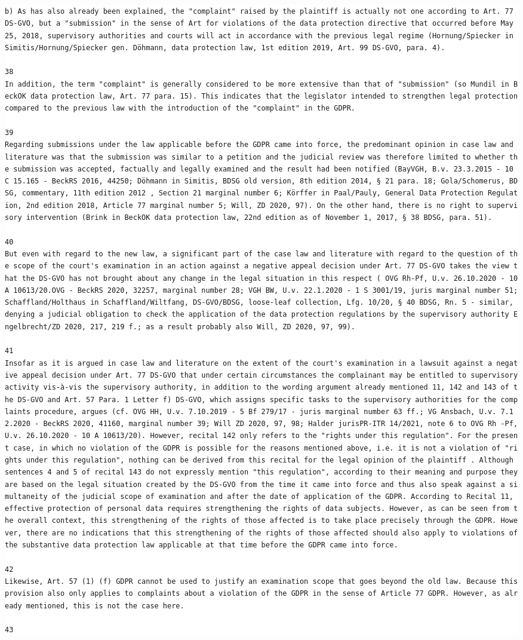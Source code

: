 ```
b) As has also already been explained, the "complaint" raised by the plaintiff is actually not one according to Art. 77 DS-GVO, but a "submission" in the sense of Art for violations of the data protection directive that occurred before May 25, 2018, supervisory authorities and courts will act in accordance with the previous legal regime (Hornung/Spiecker in Simitis/Hornung/Spiecker gen. Döhmann, data protection law, 1st edition 2019, Art. 99 DS-GVO, para. 4).

38
In addition, the term "complaint" is generally considered to be more extensive than that of "submission" (so Mundil in BeckOK data protection law, Art. 77 para. 15). This indicates that the legislator intended to strengthen legal protection compared to the previous law with the introduction of the "complaint" in the GDPR.

39
Regarding submissions under the law applicable before the GDPR came into force, the predominant opinion in case law and literature was that the submission was similar to a petition and the judicial review was therefore limited to whether the submission was accepted, factually and legally examined and the result had been notified (BayVGH, B.v. 23.3.2015 - 10 C 15.165 - BeckRS 2016, 44250; Döhmann in Simitis, BDSG old version, 8th edition 2014, § 21 para. 18; Gola/Schomerus, BDSG, commentary, 11th edition 2012 , Section 21 marginal number 6; Körffer in Paal/Pauly, General Data Protection Regulation, 2nd edition 2018, Article 77 marginal number 5; Will, ZD 2020, 97). On the other hand, there is no right to supervisory intervention (Brink in BeckOK data protection law, 22nd edition as of November 1, 2017, § 38 BDSG, para. 51).

40
But even with regard to the new law, a significant part of the case law and literature with regard to the question of the scope of the court's examination in an action against a negative appeal decision under Art. 77 DS-GVO takes the view that the DS-GVO has not brought about any change in the legal situation in this respect ( OVG Rh-Pf, U.v. 26.10.2020 - 10 A 10613/20.OVG - BeckRS 2020, 32257, marginal number 28; VGH BW, U.v. 22.1.2020 - 1 S 3001/19, juris marginal number 51; Schaffland/Holthaus in Schaffland/Wiltfang, DS-GVO/BDSG, loose-leaf collection, Lfg. 10/20, § 40 BDSG, Rn. 5 - similar, denying a judicial obligation to check the application of the data protection regulations by the supervisory authority Engelbrecht/ZD 2020, 217, 219 f.; as a result probably also Will, ZD 2020, 97, 99).

41
Insofar as it is argued in case law and literature on the extent of the court's examination in a lawsuit against a negative appeal decision under Art. 77 DS-GVO that under certain circumstances the complainant may be entitled to supervisory activity vis-à-vis the supervisory authority, in addition to the wording argument already mentioned 11, 142 and 143 of the DS-GVO and Art. 57 Para. 1 Letter f) DS-GVO, which assigns specific tasks to the supervisory authorities for the complaints procedure, argues (cf. OVG HH, U.v. 7.10.2019 - 5 Bf 279/17 - juris marginal number 63 ff.; VG Ansbach, U.v. 7.12.2020 - BeckRS 2020, 41160, marginal number 39; Will ZD 2020, 97, 98; Halder jurisPR-ITR 14/2021, note 6 to OVG Rh -Pf, U.v. 26.10.2020 - 10 A 10613/20). However, recital 142 only refers to the "rights under this regulation". For the present case, in which no violation of the GDPR is possible for the reasons mentioned above, i.e. it is not a violation of "rights under this regulation", nothing can be derived from this recital for the legal opinion of the plaintiff . Although sentences 4 and 5 of recital 143 do not expressly mention "this regulation", according to their meaning and purpose they are based on the legal situation created by the DS-GVO from the time it came into force and thus also speak against a simultaneity of the judicial scope of examination and after the date of application of the GDPR. According to Recital 11, effective protection of personal data requires strengthening the rights of data subjects. However, as can be seen from the overall context, this strengthening of the rights of those affected is to take place precisely through the GDPR. However, there are no indications that this strengthening of the rights of those affected should also apply to violations of the substantive data protection law applicable at that time before the GDPR came into force.

42
Likewise, Art. 57 (1) (f) GDPR cannot be used to justify an examination scope that goes beyond the old law. Because this provision also only applies to complaints about a violation of the GDPR in the sense of Article 77 GDPR. However, as already mentioned, this is not the case here.

43
```
